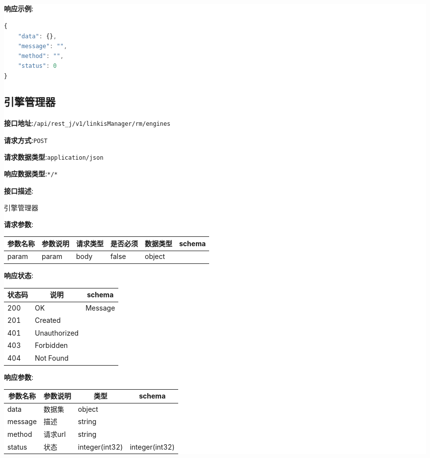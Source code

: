 
**响应示例**:
```javascript
{
	"data": {},
	"message": "",
	"method": "",
	"status": 0
}
```


## 引擎管理器


**接口地址**:`/api/rest_j/v1/linkisManager/rm/engines`


**请求方式**:`POST`


**请求数据类型**:`application/json`


**响应数据类型**:`*/*`


**接口描述**:<p>引擎管理器</p>



**请求参数**:


| 参数名称 | 参数说明 | 请求类型    | 是否必须 | 数据类型 | schema |
| -------- | -------- | ----- | -------- | -------- | ------ |
|param|param|body|false|object||


**响应状态**:


| 状态码 | 说明 | schema |
| -------- | -------- | ----- | 
|200|OK|Message|
|201|Created||
|401|Unauthorized||
|403|Forbidden||
|404|Not Found||


**响应参数**:


| 参数名称 | 参数说明 | 类型 | schema |
| -------- | -------- | ----- |----- | 
|data|数据集|object||
|message|描述|string||
|method|请求url|string||
|status|状态|integer(int32)|integer(int32)|

